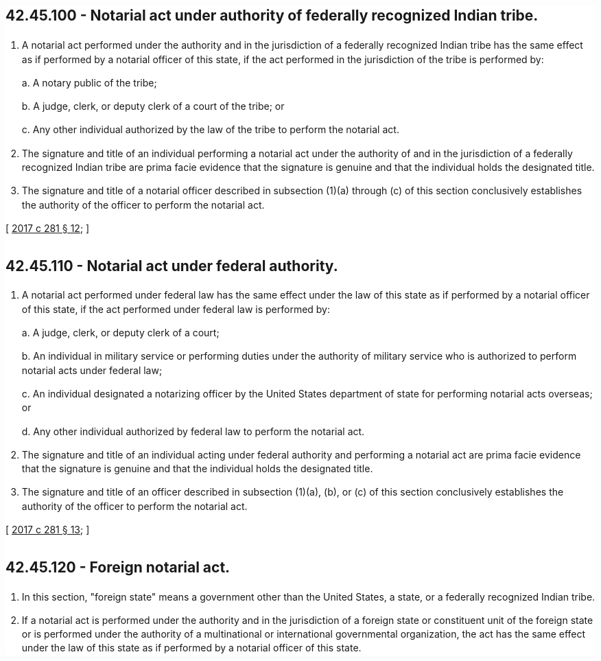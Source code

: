 ## 42.45.100 - Notarial act under authority of federally recognized Indian tribe.
1. A notarial act performed under the authority and in the jurisdiction of a federally recognized Indian tribe has the same effect as if performed by a notarial officer of this state, if the act performed in the jurisdiction of the tribe is performed by:

   a. A notary public of the tribe;

   b. A judge, clerk, or deputy clerk of a court of the tribe; or

   c. Any other individual authorized by the law of the tribe to perform the notarial act.

2. The signature and title of an individual performing a notarial act under the authority of and in the jurisdiction of a federally recognized Indian tribe are prima facie evidence that the signature is genuine and that the individual holds the designated title.

3. The signature and title of a notarial officer described in subsection (1)(a) through (c) of this section conclusively establishes the authority of the officer to perform the notarial act.

\[ [2017 c 281 § 12](https://lawfilesext.leg.wa.gov/biennium/2017-18/Pdf/Bills/Session%20Laws/Senate/5081-S.SL.pdf?cite=2017%20c%20281%20§%2012); \]

## 42.45.110 - Notarial act under federal authority.
1. A notarial act performed under federal law has the same effect under the law of this state as if performed by a notarial officer of this state, if the act performed under federal law is performed by:

   a. A judge, clerk, or deputy clerk of a court;

   b. An individual in military service or performing duties under the authority of military service who is authorized to perform notarial acts under federal law;

   c. An individual designated a notarizing officer by the United States department of state for performing notarial acts overseas; or

   d. Any other individual authorized by federal law to perform the notarial act.

2. The signature and title of an individual acting under federal authority and performing a notarial act are prima facie evidence that the signature is genuine and that the individual holds the designated title.

3. The signature and title of an officer described in subsection (1)(a), (b), or (c) of this section conclusively establishes the authority of the officer to perform the notarial act.

\[ [2017 c 281 § 13](https://lawfilesext.leg.wa.gov/biennium/2017-18/Pdf/Bills/Session%20Laws/Senate/5081-S.SL.pdf?cite=2017%20c%20281%20§%2013); \]

## 42.45.120 - Foreign notarial act.
1. In this section, "foreign state" means a government other than the United States, a state, or a federally recognized Indian tribe.

2. If a notarial act is performed under the authority and in the jurisdiction of a foreign state or constituent unit of the foreign state or is performed under the authority of a multinational or international governmental organization, the act has the same effect under the law of this state as if performed by a notarial officer of this state.
